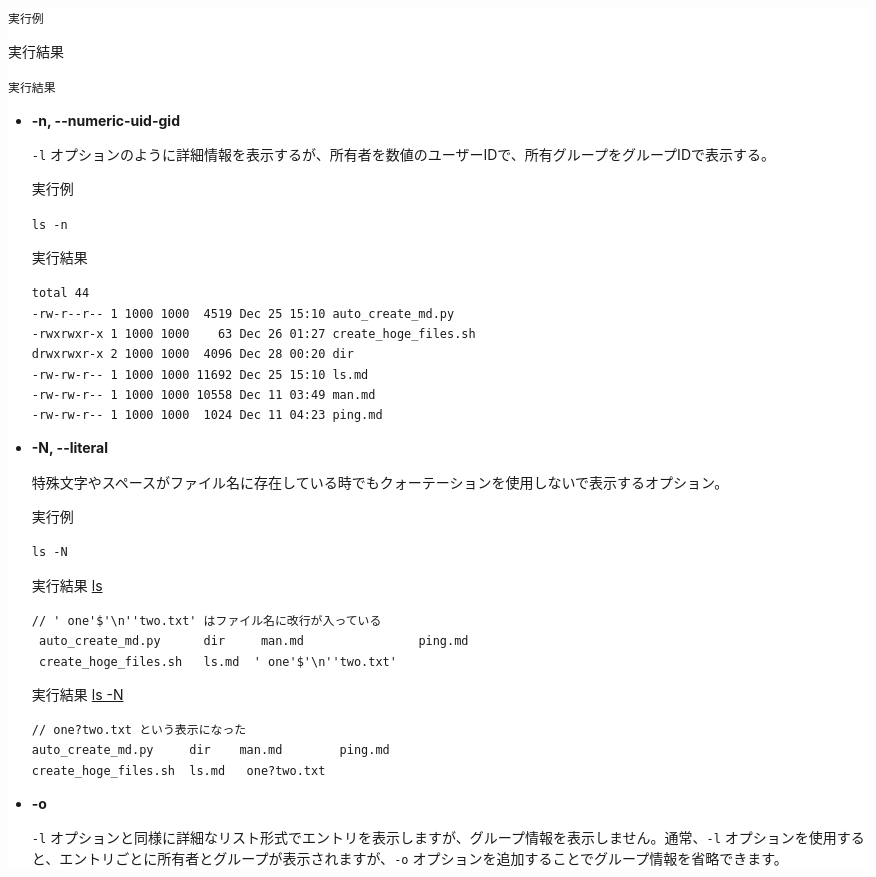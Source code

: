   ```
  実行例
  ```

  実行結果 []()

  ```
  実行結果
  ```

- **-n, --numeric-uid-gid**

  `-l` オプションのように詳細情報を表示するが、所有者を数値のユーザーIDで、所有グループをグループIDで表示する。

  実行例 []()

  ```
  ls -n
  ```

  実行結果 []()

  ```
  total 44
  -rw-r--r-- 1 1000 1000  4519 Dec 25 15:10 auto_create_md.py
  -rwxrwxr-x 1 1000 1000    63 Dec 26 01:27 create_hoge_files.sh
  drwxrwxr-x 2 1000 1000  4096 Dec 28 00:20 dir
  -rw-rw-r-- 1 1000 1000 11692 Dec 25 15:10 ls.md
  -rw-rw-r-- 1 1000 1000 10558 Dec 11 03:49 man.md
  -rw-rw-r-- 1 1000 1000  1024 Dec 11 04:23 ping.md
  ```

- **-N, --literal**

  特殊文字やスペースがファイル名に存在している時でもクォーテーションを使用しないで表示するオプション。

  実行例 []()

  ```
  ls -N
  ```

  実行結果 [ls]()

  ```
  // ' one'$'\n''two.txt' はファイル名に改行が入っている
   auto_create_md.py      dir     man.md                ping.md
   create_hoge_files.sh   ls.md  ' one'$'\n''two.txt'
  ```

  実行結果 [ls -N]()

  ```
  // one?two.txt という表示になった
  auto_create_md.py     dir    man.md        ping.md
  create_hoge_files.sh  ls.md   one?two.txt
  ```

- **-o**

  `-l` オプションと同様に詳細なリスト形式でエントリを表示しますが、グループ情報を表示しません。通常、`-l` オプションを使用すると、エントリごとに所有者とグループが表示されますが、`-o` オプションを追加することでグループ情報を省略できます。
